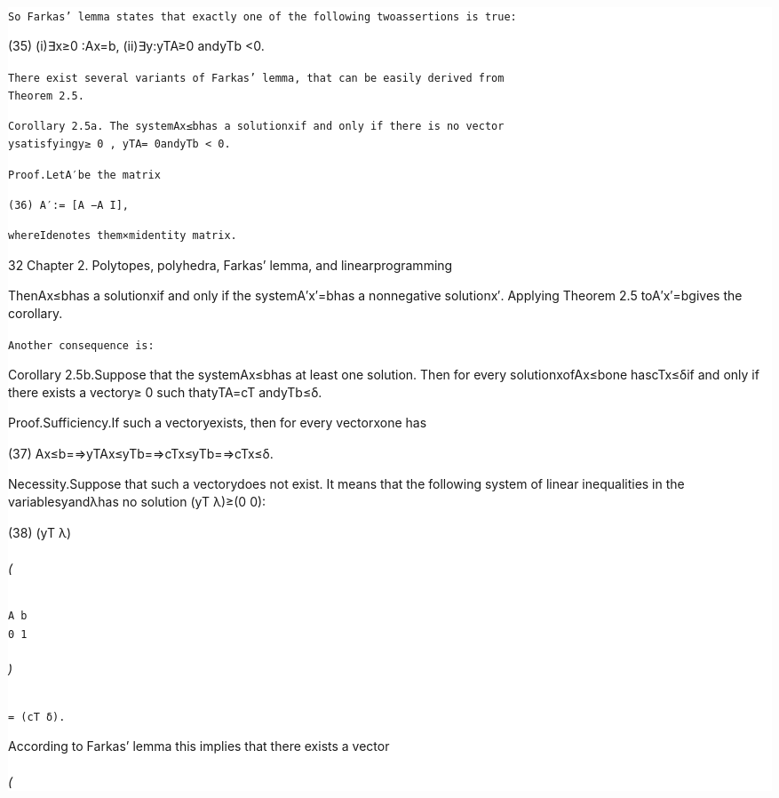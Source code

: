 ```
So Farkas’ lemma states that exactly one of the following twoassertions is true:
```
(35) (i)∃x≥0 :Ax=b,
(ii)∃y:yTA≥0 andyTb <0.

```
There exist several variants of Farkas’ lemma, that can be easily derived from
Theorem 2.5.
```
```
Corollary 2.5a. The systemAx≤bhas a solutionxif and only if there is no vector
ysatisfyingy≥ 0 , yTA= 0andyTb < 0.
```
```
Proof.LetA′be the matrix
```
```
(36) A′:= [A −A I],
```
```
whereIdenotes them×midentity matrix.
```

32 Chapter 2. Polytopes, polyhedra, Farkas’ lemma, and linearprogramming

ThenAx≤bhas a solutionxif and only if the systemA′x′=bhas a nonnegative
solutionx′. Applying Theorem 2.5 toA′x′=bgives the corollary.

```
Another consequence is:
```
Corollary 2.5b.Suppose that the systemAx≤bhas at least one solution. Then for
every solutionxofAx≤bone hascTx≤δif and only if there exists a vectory≥ 0
such thatyTA=cT andyTb≤δ.

Proof.Sufficiency.If such a vectoryexists, then for every vectorxone has

(37) Ax≤b=⇒yTAx≤yTb=⇒cTx≤yTb=⇒cTx≤δ.

Necessity.Suppose that such a vectorydoes not exist. It means that the following
system of linear inequalities in the variablesyandλhas no solution (yT λ)≥(0 0):

(38) (yT λ)

###### (

```
A b
0 1
```
###### )

```
= (cT δ).
```
According to Farkas’ lemma this implies that there exists a vector

###### (
